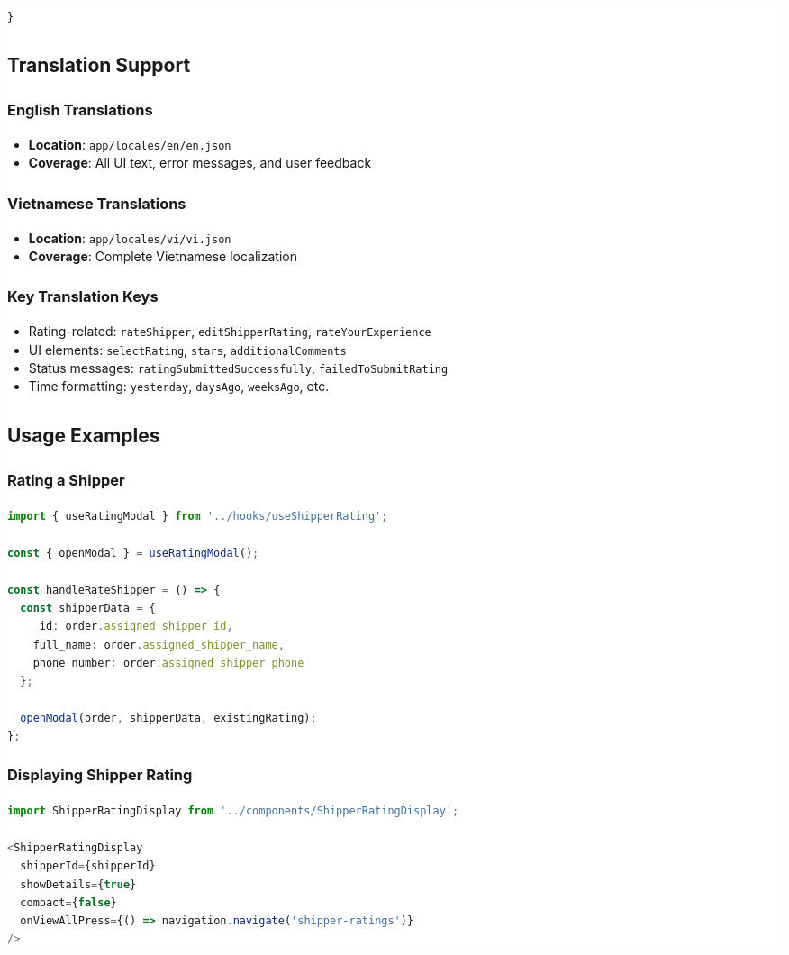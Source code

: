 ```typescript
}
```

## Translation Support

### English Translations
- **Location**: `app/locales/en/en.json`
- **Coverage**: All UI text, error messages, and user feedback

### Vietnamese Translations
- **Location**: `app/locales/vi/vi.json`
- **Coverage**: Complete Vietnamese localization

### Key Translation Keys
- Rating-related: `rateShipper`, `editShipperRating`, `rateYourExperience`
- UI elements: `selectRating`, `stars`, `additionalComments`
- Status messages: `ratingSubmittedSuccessfully`, `failedToSubmitRating`
- Time formatting: `yesterday`, `daysAgo`, `weeksAgo`, etc.

## Usage Examples

### Rating a Shipper
```typescript
import { useRatingModal } from '../hooks/useShipperRating';

const { openModal } = useRatingModal();

const handleRateShipper = () => {
  const shipperData = {
    _id: order.assigned_shipper_id,
    full_name: order.assigned_shipper_name,
    phone_number: order.assigned_shipper_phone
  };
  
  openModal(order, shipperData, existingRating);
};
```

### Displaying Shipper Rating
```typescript
import ShipperRatingDisplay from '../components/ShipperRatingDisplay';

<ShipperRatingDisplay
  shipperId={shipperId}
  showDetails={true}
  compact={false}
  onViewAllPress={() => navigation.navigate('shipper-ratings')}
/>
```
